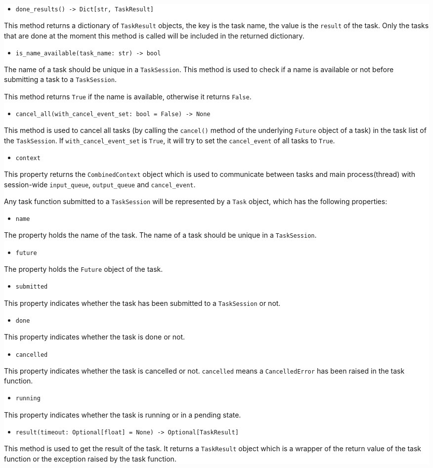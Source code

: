 - `done_results() -> Dict[str, TaskResult]`

This method returns a dictionary of `TaskResult` objects, the key is the task name, the value is the `result` of the task.
Only the tasks that are done at the moment this method is called will be included in the returned dictionary.

- `is_name_available(task_name: str) -> bool`

The name of a task should be unique in a `TaskSession`. This method is used to check if a name is available or not before
submitting a task to a `TaskSession`. 

This method returns `True` if the name is available, otherwise it returns `False`.

- `cancel_all(with_cancel_event_set: bool = False) -> None`

This method is used to cancel all tasks (by calling the `cancel()` method of the underlying `Future` object of a task) 
in the task list of the `TaskSession`. If `with_cancel_event_set` is `True`, it will try to set the `cancel_event` of all tasks to `True`.

- `context`

This property returns the `CombinedContext` object which is used to communicate between tasks and main process(thread) with
session-wide `input_queue`, `output_queue` and `cancel_event`.

Any task function submitted to a `TaskSession` will be represented by a `Task` object, which has the following properties:

- `name`

The property holds the name of the task. The name of a task should be unique in a `TaskSession`.
 
- `future`

The property holds the `Future` object of the task.

- `submitted`

This property indicates whether the task has been submitted to a `TaskSession` or not.

- `done`

This property indicates whether the task is done or not.

- `cancelled`

This property indicates whether the task is cancelled or not. `cancelled` means a `CancelledError` has been raised in 
the task function.

- `running`

This property indicates whether the task is running or in a pending state.

- `result(timeout: Optional[float] = None) -> Optional[TaskResult]`

This method is used to get the result of the task. It returns a `TaskResult` object which is a wrapper of the return value
of the task function or the exception raised by the task function.
